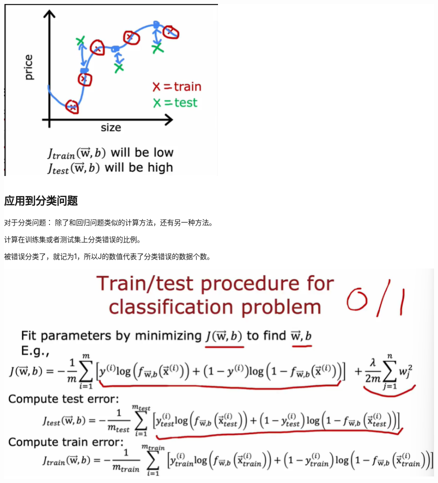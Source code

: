 ![image-20221127150045873](assets/image-20221127150045873.png)

## 应用到分类问题


对于分类问题：
除了和回归问题类似的计算方法，还有另一种方法。

计算在训练集或者测试集上分类错误的比例。

被错误分类了，就记为1，所以J的数值代表了分类错误的数据个数。

![image-20221127150205492](assets/image-20221127150205492.png)
